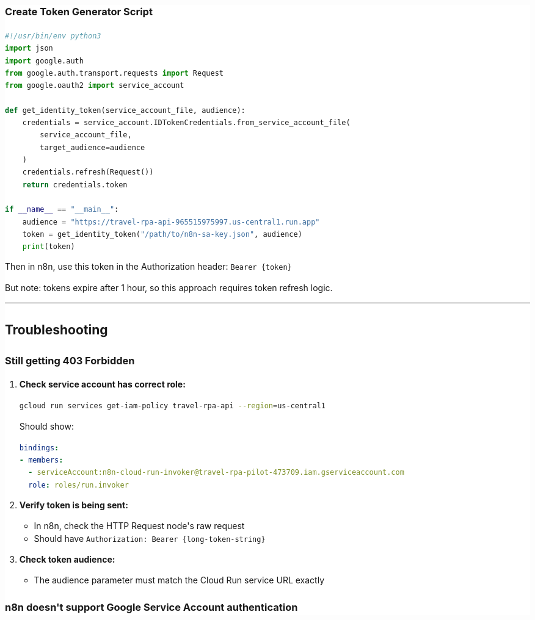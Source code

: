 ### Create Token Generator Script

```python
#!/usr/bin/env python3
import json
import google.auth
from google.auth.transport.requests import Request
from google.oauth2 import service_account

def get_identity_token(service_account_file, audience):
    credentials = service_account.IDTokenCredentials.from_service_account_file(
        service_account_file,
        target_audience=audience
    )
    credentials.refresh(Request())
    return credentials.token

if __name__ == "__main__":
    audience = "https://travel-rpa-api-965515975997.us-central1.run.app"
    token = get_identity_token("/path/to/n8n-sa-key.json", audience)
    print(token)
```

Then in n8n, use this token in the Authorization header: `Bearer {token}`

But note: tokens expire after 1 hour, so this approach requires token refresh logic.

---

## Troubleshooting

### Still getting 403 Forbidden

1. **Check service account has correct role:**
   ```bash
   gcloud run services get-iam-policy travel-rpa-api --region=us-central1
   ```
   
   Should show:
   ```yaml
   bindings:
   - members:
     - serviceAccount:n8n-cloud-run-invoker@travel-rpa-pilot-473709.iam.gserviceaccount.com
     role: roles/run.invoker
   ```

2. **Verify token is being sent:**
   - In n8n, check the HTTP Request node's raw request
   - Should have `Authorization: Bearer {long-token-string}`

3. **Check token audience:**
   - The audience parameter must match the Cloud Run service URL exactly

### n8n doesn't support Google Service Account authentication
